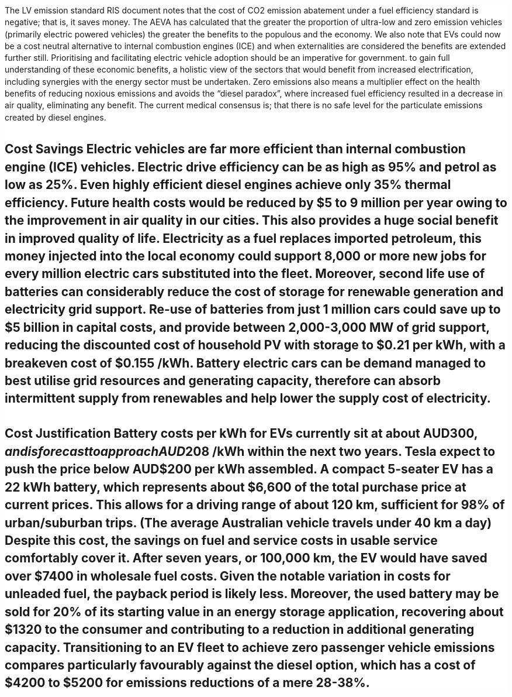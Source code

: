 The LV emission standard RIS document notes that the cost of CO2 emission abatement under a fuel efficiency standard is negative; that is, it saves money. The AEVA has calculated that the greater the proportion of ultra-low and zero emission vehicles (primarily electric powered vehicles) the greater the benefits to the populous and the economy. We also note that EVs could now be a cost neutral alternative to internal combustion engines (ICE) and when externalities are considered the benefits are extended further still. Prioritising and facilitating electric vehicle adoption should be an imperative for government. to gain full understanding of these economic benefits, a holistic view of the sectors that would benefit from increased electrification, including synergies with the energy sector must be undertaken. Zero emissions also means a multiplier effect on the health benefits of reducing noxious emissions and avoids the “diesel paradox”, where increased fuel efficiency resulted in a decrease in air quality, eliminating any benefit. The current medical consensus is; that there is no safe level for the particulate emissions created by diesel engines.

## Cost Savings Electric vehicles are far more efficient than internal combustion engine (ICE) vehicles. Electric drive efficiency can be as high as 95% and petrol as low as 25%. Even highly efficient diesel engines achieve only 35% thermal efficiency. Future health costs would be reduced by $5 to 9 million per year owing to the improvement in air quality in our cities. This also provides a huge social benefit in improved quality of life. Electricity as a fuel replaces imported petroleum, this money injected into the local economy could support 8,000 or more new jobs for every million electric cars substituted into the fleet. Moreover, second life use of batteries can considerably reduce the cost of storage for renewable generation and electricity grid support. Re-use of batteries from just 1 million cars could save up to $5 billion in capital costs, and provide between 2,000-3,000 MW of grid support, reducing the discounted cost of household PV with storage to $0.21 per kWh, with a breakeven cost of $0.155 /kWh. Battery electric cars can be demand managed to best utilise grid resources and generating capacity, therefore can absorb intermittent supply from renewables and help lower the supply cost of electricity.

## Cost Justification Battery costs per kWh for EVs currently sit at about AUD$300, and is forecast to approach AUD$208 /kWh within the next two years. Tesla expect to push the price below AUD$200 per kWh assembled. A compact 5-seater EV has a 22 kWh battery, which represents about $6,600 of the total purchase price at current prices. This allows for a driving range of about 120 km, sufficient for 98% of urban/suburban trips. (The average Australian vehicle travels under 40 km a day) Despite this cost, the savings on fuel and service costs in usable service comfortably cover it. After seven years, or 100,000 km, the EV would have saved over $7400 in wholesale fuel costs. Given the notable variation in costs for unleaded fuel, the payback period is likely less. Moreover, the used battery may be sold for 20% of its starting value in an energy storage application, recovering about $1320 to the consumer and contributing to a reduction in additional generating capacity. Transitioning to an EV fleet to achieve zero passenger vehicle emissions compares particularly favourably against the diesel option, which has a cost of $4200 to $5200 for emissions reductions of a mere 28-38%.
